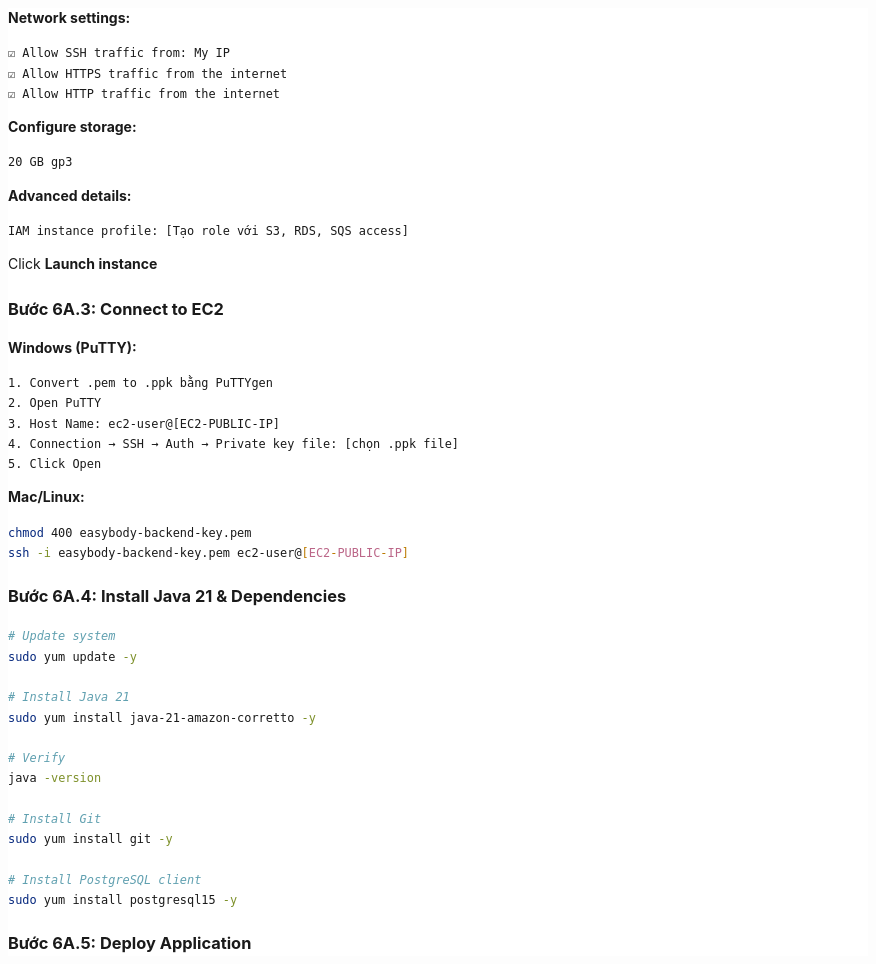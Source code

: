 **Network settings:**
```
☑️ Allow SSH traffic from: My IP
☑️ Allow HTTPS traffic from the internet
☑️ Allow HTTP traffic from the internet
```

**Configure storage:**
```
20 GB gp3
```

**Advanced details:**
```
IAM instance profile: [Tạo role với S3, RDS, SQS access]
```

Click **Launch instance**

### Bước 6A.3: Connect to EC2

**Windows (PuTTY):**
```
1. Convert .pem to .ppk bằng PuTTYgen
2. Open PuTTY
3. Host Name: ec2-user@[EC2-PUBLIC-IP]
4. Connection → SSH → Auth → Private key file: [chọn .ppk file]
5. Click Open
```

**Mac/Linux:**
```bash
chmod 400 easybody-backend-key.pem
ssh -i easybody-backend-key.pem ec2-user@[EC2-PUBLIC-IP]
```

### Bước 6A.4: Install Java 21 & Dependencies

```bash
# Update system
sudo yum update -y

# Install Java 21
sudo yum install java-21-amazon-corretto -y

# Verify
java -version

# Install Git
sudo yum install git -y

# Install PostgreSQL client
sudo yum install postgresql15 -y
```

### Bước 6A.5: Deploy Application
